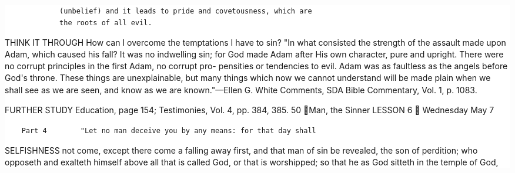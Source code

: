                  (unbelief) and it leads to pride and covetousness, which are
                 the roots of all evil.
THINK IT THROUGH    How can I overcome the temptations I have to sin?
                       "In what consisted the strength of the assault made upon
                    Adam, which caused his fall? It was no indwelling sin; for God
                    made Adam after His own character, pure and upright. There
                    were no corrupt principles in the first Adam, no corrupt pro-
                    pensities or tendencies to evil. Adam was as faultless as the
                    angels before God's throne. These things are unexplainable,
                    but many things which now we cannot understand will be made
                    plain when we shall see as we are seen, and know as we are
                    known."—Ellen G. White Comments, SDA Bible Commentary,
                    Vol. 1, p. 1083.

FURTHER STUDY         Education, page 154; Testimonies, Vol. 4, pp. 384, 385.
50
Man, the Sinner LESSON 6                                        ❑   Wednesday
                                                                        May 7

        Part 4        "Let no man deceive you by any means: for that day shall
  SELFISHNESS    not come, except there come a falling away first, and that
                 man of sin be revealed, the son of perdition; who opposeth
                 and exalteth himself above all that is called God, or that is
                 worshipped; so that he as God sitteth in the temple of God,
